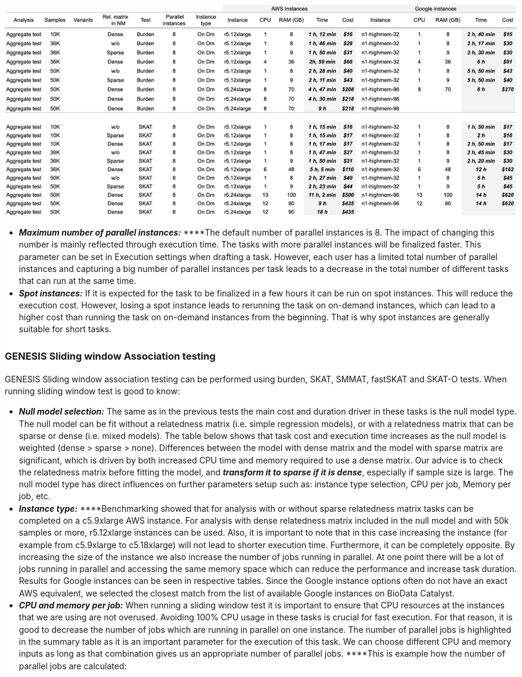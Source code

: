 ![](../../.gitbook/assets/bm-ss6.png)

* _**Maximum number of parallel instances:**_ ****The default number of parallel instances is 8. The impact of changing this number is mainly reflected through execution time. The tasks with more parallel instances will be finalized faster. This parameter can be set in Execution settings when drafting a task. However, each user has a limited total number of parallel instances and capturing a big number of parallel instances per task leads to a decrease in the total number of different tasks that can run at the same time.
* _**Spot instances:**_ If it is expected for the task to be finalized in a few hours it can be run on spot instances. This will reduce the execution cost. However, losing a spot instance leads to rerunning the task on on-demand instances, which can lead to a higher cost than running the task on on-demand instances from the beginning. That is why spot instances are generally suitable for short tasks.

### **GENESIS Sliding window Association testing**

GENESIS Sliding window association testing can be performed using burden, SKAT, SMMAT, fastSKAT and SKAT-O tests. When running sliding window test is good to know:

* _**Null model selection:**_ The same as in the previous tests the main cost and duration driver in these tasks is the null model type. The null model can be fit without a relatedness matrix \(i.e. simple regression models\), or with a relatedness matrix that can be sparse or dense \(i.e. mixed models\).  The table below shows that task cost and execution time increases as the null model is weighted \(dense &gt; sparse &gt; none\). Differences between the model with dense matrix and the model with sparse matrix are significant, which is driven by both increased CPU time and memory required to use a dense matrix. Our advice is to check the relatedness matrix before fitting the model, and _**transform it to sparse if it is dense**_, especially if sample size is large. The null model type has direct influences on further parameters setup such as: instance type selection, CPU per job, Memory per job, etc.
* _**Instance type:**_ ****Benchmarking showed that for analysis with or without sparse relatedness matrix tasks can be completed on a c5.9xlarge AWS instance. For analysis with dense relatedness matrix included in the null model and with 50k samples or more, r5.12xlarge instances can be used. Also, it is important to note that in this case increasing the instance \(for example from c5.9xlarge to c5.18xlarge\) will not lead to shorter execution time. Furthermore, it can be completely opposite. By increasing the size of the instance we also increase the number of jobs running in parallel. At one point there will be a lot of jobs running in parallel and accessing the same memory space which can reduce the performance and increase task duration. Results for Google instances can be seen in respective tables. Since the Google instance options often do not have an exact AWS equivalent, we selected the closest match from the list of available Google instances on BioData Catalyst.
* _**CPU and memory per job:**_ When running a sliding window test it is important to ensure that CPU resources at the instances that we are using are not overused. Avoiding 100% CPU usage in these tasks is crucial for fast execution. For that reason, it is good to decrease the number of jobs which are running in parallel on one instance.  The number of parallel jobs is highlighted in the summary table as it is an important parameter for the execution of this task. We can choose different CPU and memory inputs as long as that combination gives us an appropriate number of parallel jobs.   ****This is example how the number of parallel jobs are calculated:
